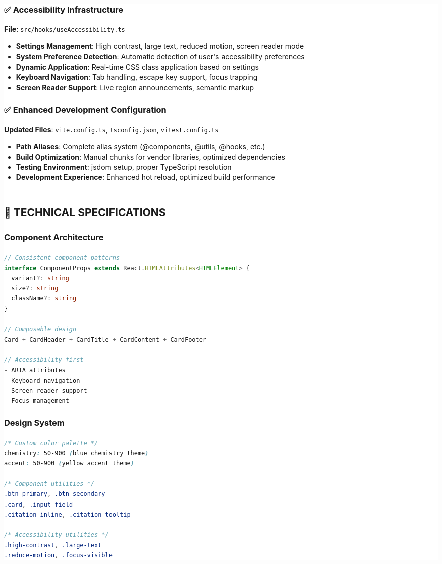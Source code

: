 ### ✅ **Accessibility Infrastructure**
**File**: `src/hooks/useAccessibility.ts`
- **Settings Management**: High contrast, large text, reduced motion, screen reader mode
- **System Preference Detection**: Automatic detection of user's accessibility preferences
- **Dynamic Application**: Real-time CSS class application based on settings
- **Keyboard Navigation**: Tab handling, escape key support, focus trapping
- **Screen Reader Support**: Live region announcements, semantic markup

### ✅ **Enhanced Development Configuration**
**Updated Files**: `vite.config.ts`, `tsconfig.json`, `vitest.config.ts`
- **Path Aliases**: Complete alias system (@components, @utils, @hooks, etc.)
- **Build Optimization**: Manual chunks for vendor libraries, optimized dependencies
- **Testing Environment**: jsdom setup, proper TypeScript resolution
- **Development Experience**: Enhanced hot reload, optimized build performance

---

## 🎯 TECHNICAL SPECIFICATIONS

### **Component Architecture**
```typescript
// Consistent component patterns
interface ComponentProps extends React.HTMLAttributes<HTMLElement> {
  variant?: string
  size?: string
  className?: string
}

// Composable design
Card + CardHeader + CardTitle + CardContent + CardFooter

// Accessibility-first
- ARIA attributes
- Keyboard navigation
- Screen reader support
- Focus management
```

### **Design System**
```css
/* Custom color palette */
chemistry: 50-900 (blue chemistry theme)
accent: 50-900 (yellow accent theme)

/* Component utilities */
.btn-primary, .btn-secondary
.card, .input-field
.citation-inline, .citation-tooltip

/* Accessibility utilities */
.high-contrast, .large-text
.reduce-motion, .focus-visible
```
